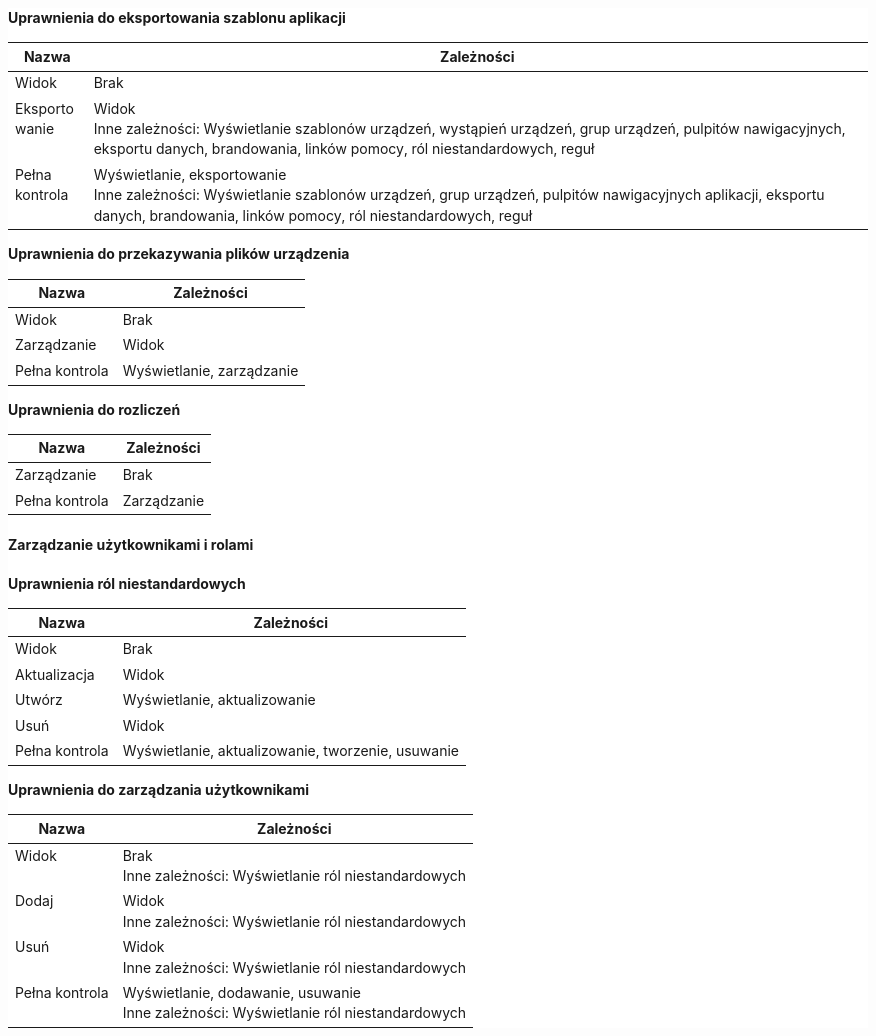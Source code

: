 **Uprawnienia do eksportowania szablonu aplikacji**

| Nazwa | Zależności |
| ---- | -------- |
| Widok | Brak     |
| Eksportowanie | Widok <br/> Inne zależności: Wyświetlanie szablonów urządzeń, wystąpień urządzeń, grup urządzeń, pulpitów nawigacyjnych, eksportu danych, brandowania, linków pomocy, ról niestandardowych, reguł |
| Pełna kontrola | Wyświetlanie, eksportowanie <br/> Inne zależności: Wyświetlanie szablonów urządzeń, grup urządzeń, pulpitów nawigacyjnych aplikacji, eksportu danych, brandowania, linków pomocy, ról niestandardowych, reguł |

**Uprawnienia do przekazywania plików urządzenia**

| Nazwa | Zależności |
| ---- | -------- |
| Widok | Brak     |
| Zarządzanie | Widok   |
| Pełna kontrola | Wyświetlanie, zarządzanie |

**Uprawnienia do rozliczeń**

| Nazwa | Zależności |
| ---- | -------- |
| Zarządzanie | Brak     |
| Pełna kontrola | Zarządzanie |

#### <a name="managing-users-and-roles"></a>Zarządzanie użytkownikami i rolami

**Uprawnienia ról niestandardowych**

| Nazwa | Zależności |
| ---- | -------- |
| Widok | Brak |
| Aktualizacja | Widok |
| Utwórz | Wyświetlanie, aktualizowanie |
| Usuń | Widok |
| Pełna kontrola | Wyświetlanie, aktualizowanie, tworzenie, usuwanie |

**Uprawnienia do zarządzania użytkownikami**

| Nazwa | Zależności |
| ---- | -------- |
| Widok | Brak <br/> Inne zależności: Wyświetlanie ról niestandardowych |
| Dodaj | Widok <br/> Inne zależności: Wyświetlanie ról niestandardowych |
| Usuń | Widok <br/> Inne zależności: Wyświetlanie ról niestandardowych |
| Pełna kontrola | Wyświetlanie, dodawanie, usuwanie <br/> Inne zależności: Wyświetlanie ról niestandardowych |
